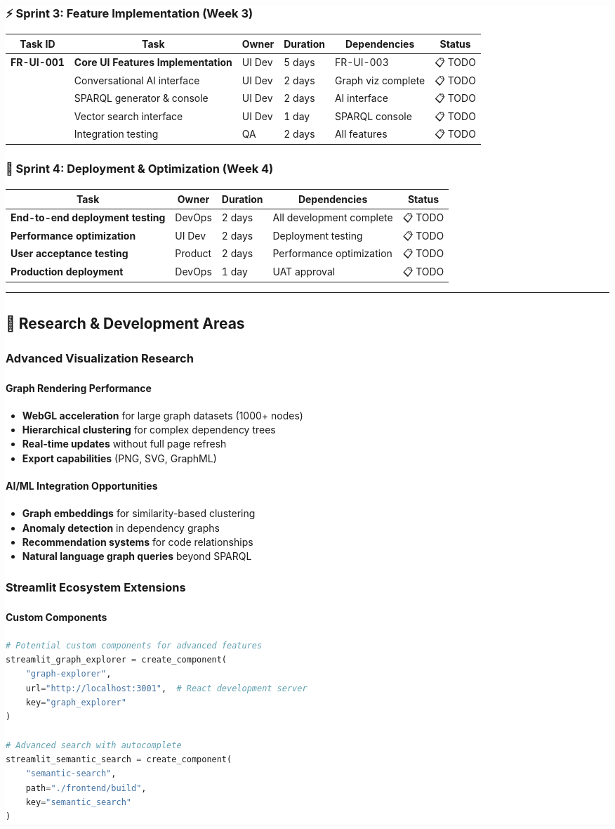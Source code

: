 ### **⚡ Sprint 3: Feature Implementation (Week 3)**

| Task ID       | Task                                | Owner  | Duration | Dependencies       | Status  |
| ------------- | ----------------------------------- | ------ | -------- | ------------------ | ------- |
| **FR-UI-001** | **Core UI Features Implementation** | UI Dev | 5 days   | FR-UI-003          | 📋 TODO |
|               | Conversational AI interface         | UI Dev | 2 days   | Graph viz complete | 📋 TODO |
|               | SPARQL generator & console          | UI Dev | 2 days   | AI interface       | 📋 TODO |
|               | Vector search interface             | UI Dev | 1 day    | SPARQL console     | 📋 TODO |
|               | Integration testing                 | QA     | 2 days   | All features       | 📋 TODO |

### **🚀 Sprint 4: Deployment & Optimization (Week 4)**

| Task                              | Owner   | Duration | Dependencies             | Status  |
| --------------------------------- | ------- | -------- | ------------------------ | ------- |
| **End-to-end deployment testing** | DevOps  | 2 days   | All development complete | 📋 TODO |
| **Performance optimization**      | UI Dev  | 2 days   | Deployment testing       | 📋 TODO |
| **User acceptance testing**       | Product | 2 days   | Performance optimization | 📋 TODO |
| **Production deployment**         | DevOps  | 1 day    | UAT approval             | 📋 TODO |

---

## 🔬 Research & Development Areas

### **Advanced Visualization Research**

#### **Graph Rendering Performance**

- **WebGL acceleration** for large graph datasets (1000+ nodes)
- **Hierarchical clustering** for complex dependency trees
- **Real-time updates** without full page refresh
- **Export capabilities** (PNG, SVG, GraphML)

#### **AI/ML Integration Opportunities**

- **Graph embeddings** for similarity-based clustering
- **Anomaly detection** in dependency graphs
- **Recommendation systems** for code relationships
- **Natural language graph queries** beyond SPARQL

### **Streamlit Ecosystem Extensions**

#### **Custom Components**

```python
# Potential custom components for advanced features
streamlit_graph_explorer = create_component(
    "graph-explorer",
    url="http://localhost:3001",  # React development server
    key="graph_explorer"
)

# Advanced search with autocomplete
streamlit_semantic_search = create_component(
    "semantic-search",
    path="./frontend/build",
    key="semantic_search"
)
```
